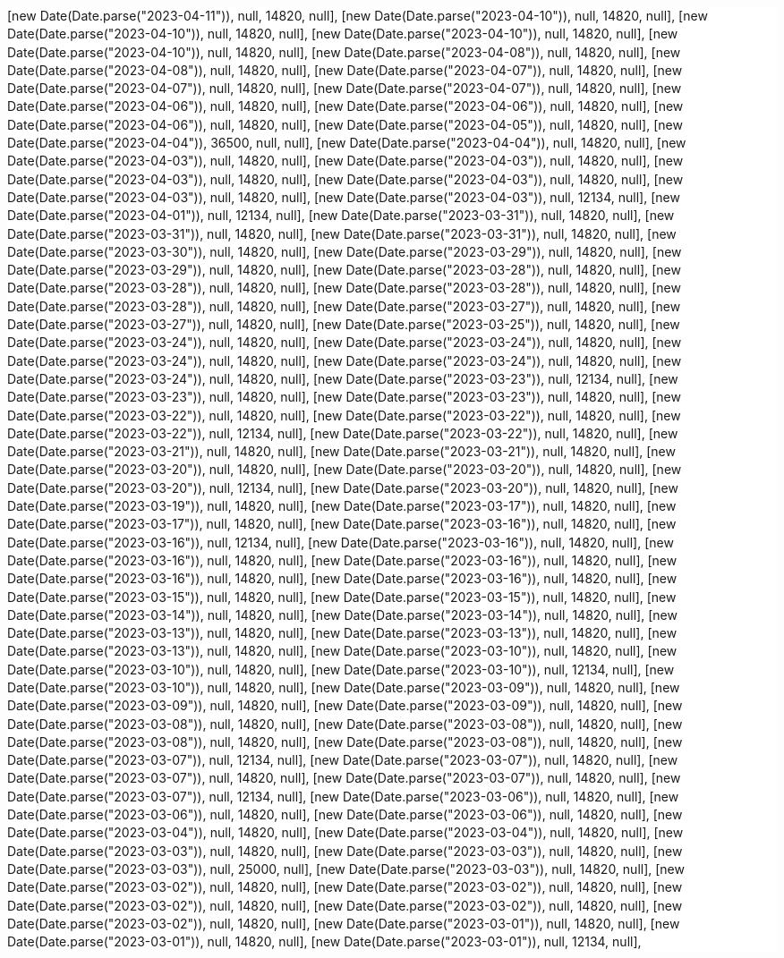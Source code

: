 [new Date(Date.parse("2023-04-11")), null, 14820, null], [new Date(Date.parse("2023-04-10")), null, 14820, null], [new Date(Date.parse("2023-04-10")), null, 14820, null], [new Date(Date.parse("2023-04-10")), null, 14820, null], [new Date(Date.parse("2023-04-10")), null, 14820, null], [new Date(Date.parse("2023-04-08")), null, 14820, null], [new Date(Date.parse("2023-04-08")), null, 14820, null], [new Date(Date.parse("2023-04-07")), null, 14820, null], [new Date(Date.parse("2023-04-07")), null, 14820, null], [new Date(Date.parse("2023-04-07")), null, 14820, null], [new Date(Date.parse("2023-04-06")), null, 14820, null], [new Date(Date.parse("2023-04-06")), null, 14820, null], [new Date(Date.parse("2023-04-06")), null, 14820, null], [new Date(Date.parse("2023-04-05")), null, 14820, null], [new Date(Date.parse("2023-04-04")), 36500, null, null], [new Date(Date.parse("2023-04-04")), null, 14820, null], [new Date(Date.parse("2023-04-03")), null, 14820, null], [new Date(Date.parse("2023-04-03")), null, 14820, null], [new Date(Date.parse("2023-04-03")), null, 14820, null], [new Date(Date.parse("2023-04-03")), null, 14820, null], [new Date(Date.parse("2023-04-03")), null, 14820, null], [new Date(Date.parse("2023-04-03")), null, 12134, null], [new Date(Date.parse("2023-04-01")), null, 12134, null], [new Date(Date.parse("2023-03-31")), null, 14820, null], [new Date(Date.parse("2023-03-31")), null, 14820, null], [new Date(Date.parse("2023-03-31")), null, 14820, null], [new Date(Date.parse("2023-03-30")), null, 14820, null], [new Date(Date.parse("2023-03-29")), null, 14820, null], [new Date(Date.parse("2023-03-29")), null, 14820, null], [new Date(Date.parse("2023-03-28")), null, 14820, null], [new Date(Date.parse("2023-03-28")), null, 14820, null], [new Date(Date.parse("2023-03-28")), null, 14820, null], [new Date(Date.parse("2023-03-28")), null, 14820, null], [new Date(Date.parse("2023-03-27")), null, 14820, null], [new Date(Date.parse("2023-03-27")), null, 14820, null], [new Date(Date.parse("2023-03-25")), null, 14820, null], [new Date(Date.parse("2023-03-24")), null, 14820, null], [new Date(Date.parse("2023-03-24")), null, 14820, null], [new Date(Date.parse("2023-03-24")), null, 14820, null], [new Date(Date.parse("2023-03-24")), null, 14820, null], [new Date(Date.parse("2023-03-24")), null, 14820, null], [new Date(Date.parse("2023-03-23")), null, 12134, null], [new Date(Date.parse("2023-03-23")), null, 14820, null], [new Date(Date.parse("2023-03-23")), null, 14820, null], [new Date(Date.parse("2023-03-22")), null, 14820, null], [new Date(Date.parse("2023-03-22")), null, 14820, null], [new Date(Date.parse("2023-03-22")), null, 12134, null], [new Date(Date.parse("2023-03-22")), null, 14820, null], [new Date(Date.parse("2023-03-21")), null, 14820, null], [new Date(Date.parse("2023-03-21")), null, 14820, null], [new Date(Date.parse("2023-03-20")), null, 14820, null], [new Date(Date.parse("2023-03-20")), null, 14820, null], [new Date(Date.parse("2023-03-20")), null, 12134, null], [new Date(Date.parse("2023-03-20")), null, 14820, null], [new Date(Date.parse("2023-03-19")), null, 14820, null], [new Date(Date.parse("2023-03-17")), null, 14820, null], [new Date(Date.parse("2023-03-17")), null, 14820, null], [new Date(Date.parse("2023-03-16")), null, 14820, null], [new Date(Date.parse("2023-03-16")), null, 12134, null], [new Date(Date.parse("2023-03-16")), null, 14820, null], [new Date(Date.parse("2023-03-16")), null, 14820, null], [new Date(Date.parse("2023-03-16")), null, 14820, null], [new Date(Date.parse("2023-03-16")), null, 14820, null], [new Date(Date.parse("2023-03-16")), null, 14820, null], [new Date(Date.parse("2023-03-15")), null, 14820, null], [new Date(Date.parse("2023-03-15")), null, 14820, null], [new Date(Date.parse("2023-03-14")), null, 14820, null], [new Date(Date.parse("2023-03-14")), null, 14820, null], [new Date(Date.parse("2023-03-13")), null, 14820, null], [new Date(Date.parse("2023-03-13")), null, 14820, null], [new Date(Date.parse("2023-03-13")), null, 14820, null], [new Date(Date.parse("2023-03-10")), null, 14820, null], [new Date(Date.parse("2023-03-10")), null, 14820, null], [new Date(Date.parse("2023-03-10")), null, 12134, null], [new Date(Date.parse("2023-03-10")), null, 14820, null], [new Date(Date.parse("2023-03-09")), null, 14820, null], [new Date(Date.parse("2023-03-09")), null, 14820, null], [new Date(Date.parse("2023-03-09")), null, 14820, null], [new Date(Date.parse("2023-03-08")), null, 14820, null], [new Date(Date.parse("2023-03-08")), null, 14820, null], [new Date(Date.parse("2023-03-08")), null, 14820, null], [new Date(Date.parse("2023-03-08")), null, 14820, null], [new Date(Date.parse("2023-03-07")), null, 12134, null], [new Date(Date.parse("2023-03-07")), null, 14820, null], [new Date(Date.parse("2023-03-07")), null, 14820, null], [new Date(Date.parse("2023-03-07")), null, 14820, null], [new Date(Date.parse("2023-03-07")), null, 12134, null], [new Date(Date.parse("2023-03-06")), null, 14820, null], [new Date(Date.parse("2023-03-06")), null, 14820, null], [new Date(Date.parse("2023-03-06")), null, 14820, null], [new Date(Date.parse("2023-03-04")), null, 14820, null], [new Date(Date.parse("2023-03-04")), null, 14820, null], [new Date(Date.parse("2023-03-03")), null, 14820, null], [new Date(Date.parse("2023-03-03")), null, 14820, null], [new Date(Date.parse("2023-03-03")), null, 25000, null], [new Date(Date.parse("2023-03-03")), null, 14820, null], [new Date(Date.parse("2023-03-02")), null, 14820, null], [new Date(Date.parse("2023-03-02")), null, 14820, null], [new Date(Date.parse("2023-03-02")), null, 14820, null], [new Date(Date.parse("2023-03-02")), null, 14820, null], [new Date(Date.parse("2023-03-02")), null, 14820, null], [new Date(Date.parse("2023-03-01")), null, 14820, null], [new Date(Date.parse("2023-03-01")), null, 14820, null], [new Date(Date.parse("2023-03-01")), null, 12134, null],
